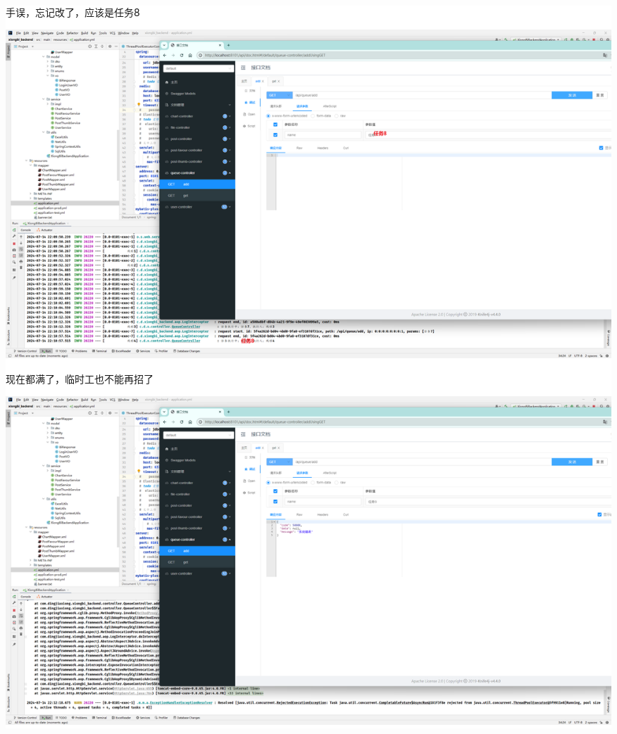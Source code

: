 

手误，忘记改了，应该是任务8



![image-20240714221138590](./assets/image-20240714221138590.png)



现在都满了，临时工也不能再招了



![image-20240714221228230](./assets/image-20240714221228230.png)
